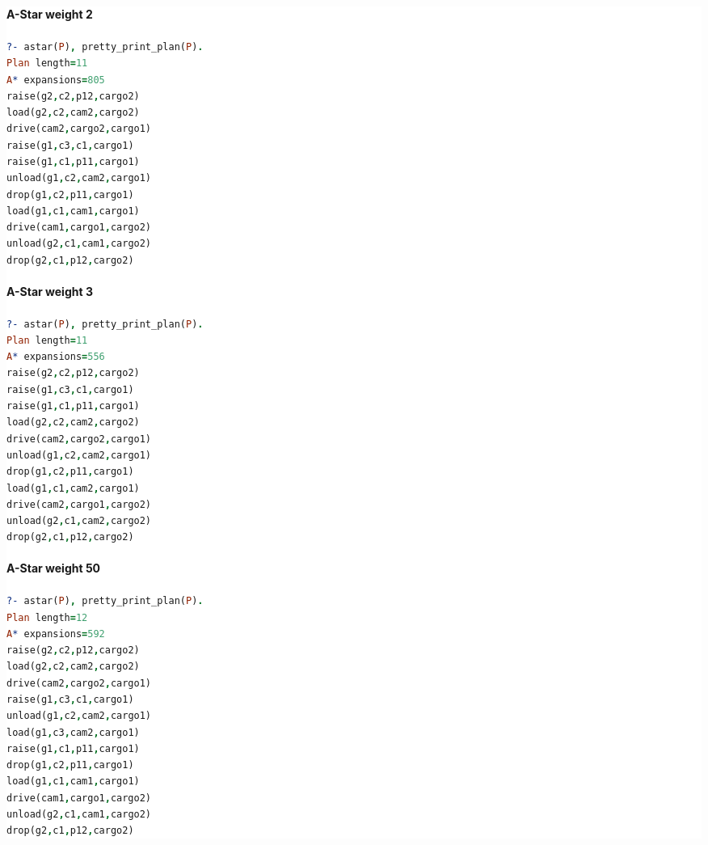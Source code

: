 #### A-Star weight 2

```prolog
?- astar(P), pretty_print_plan(P).
Plan length=11
A* expansions=805
raise(g2,c2,p12,cargo2)
load(g2,c2,cam2,cargo2)
drive(cam2,cargo2,cargo1)
raise(g1,c3,c1,cargo1)
raise(g1,c1,p11,cargo1)
unload(g1,c2,cam2,cargo1)
drop(g1,c2,p11,cargo1)
load(g1,c1,cam1,cargo1)
drive(cam1,cargo1,cargo2)
unload(g2,c1,cam1,cargo2)
drop(g2,c1,p12,cargo2)
```

#### A-Star weight 3

```prolog
?- astar(P), pretty_print_plan(P).
Plan length=11
A* expansions=556
raise(g2,c2,p12,cargo2)
raise(g1,c3,c1,cargo1)
raise(g1,c1,p11,cargo1)
load(g2,c2,cam2,cargo2)
drive(cam2,cargo2,cargo1)
unload(g1,c2,cam2,cargo1)
drop(g1,c2,p11,cargo1)
load(g1,c1,cam2,cargo1)
drive(cam2,cargo1,cargo2)
unload(g2,c1,cam2,cargo2)
drop(g2,c1,p12,cargo2)
```

#### A-Star weight 50

```prolog
?- astar(P), pretty_print_plan(P).
Plan length=12
A* expansions=592
raise(g2,c2,p12,cargo2)
load(g2,c2,cam2,cargo2)
drive(cam2,cargo2,cargo1)
raise(g1,c3,c1,cargo1)
unload(g1,c2,cam2,cargo1)
load(g1,c3,cam2,cargo1)
raise(g1,c1,p11,cargo1)
drop(g1,c2,p11,cargo1)
load(g1,c1,cam1,cargo1)
drive(cam1,cargo1,cargo2)
unload(g2,c1,cam1,cargo2)
drop(g2,c1,p12,cargo2)
```
